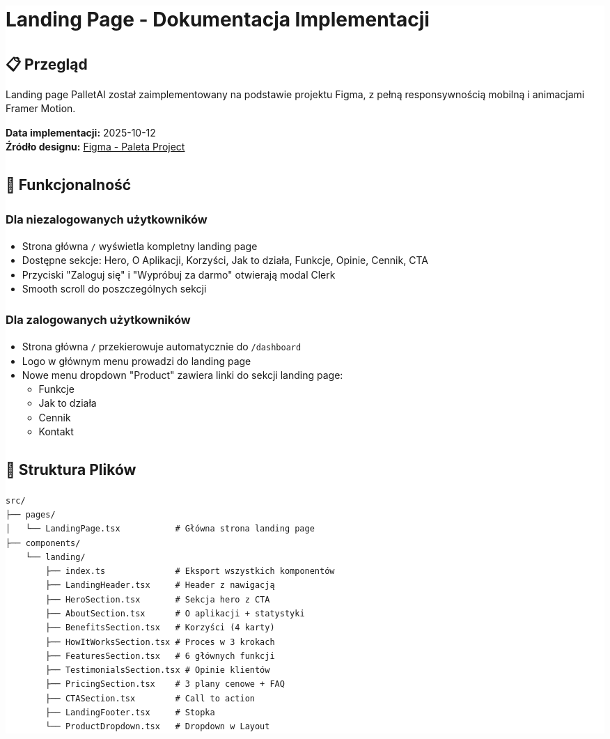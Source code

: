 # Landing Page - Dokumentacja Implementacji

## 📋 Przegląd

Landing page PalletAI został zaimplementowany na podstawie projektu Figma, z pełną responsywnością mobilną i animacjami Framer Motion.

**Data implementacji:** 2025-10-12  
**Źródło designu:** [Figma - Paleta Project](https://www.figma.com/design/HI2IoOmZf2Q3jL1XSFtYSQ/paleta?node-id=4-3)

## 🎯 Funkcjonalność

### Dla niezalogowanych użytkowników
- Strona główna `/` wyświetla kompletny landing page
- Dostępne sekcje: Hero, O Aplikacji, Korzyści, Jak to działa, Funkcje, Opinie, Cennik, CTA
- Przyciski "Zaloguj się" i "Wypróbuj za darmo" otwierają modal Clerk
- Smooth scroll do poszczególnych sekcji

### Dla zalogowanych użytkowników
- Strona główna `/` przekierowuje automatycznie do `/dashboard`
- Logo w głównym menu prowadzi do landing page
- Nowe menu dropdown "Product" zawiera linki do sekcji landing page:
  - Funkcje
  - Jak to działa
  - Cennik
  - Kontakt

## 📁 Struktura Plików

```
src/
├── pages/
│   └── LandingPage.tsx           # Główna strona landing page
├── components/
    └── landing/
        ├── index.ts              # Eksport wszystkich komponentów
        ├── LandingHeader.tsx     # Header z nawigacją
        ├── HeroSection.tsx       # Sekcja hero z CTA
        ├── AboutSection.tsx      # O aplikacji + statystyki
        ├── BenefitsSection.tsx   # Korzyści (4 karty)
        ├── HowItWorksSection.tsx # Proces w 3 krokach
        ├── FeaturesSection.tsx   # 6 głównych funkcji
        ├── TestimonialsSection.tsx # Opinie klientów
        ├── PricingSection.tsx    # 3 plany cenowe + FAQ
        ├── CTASection.tsx        # Call to action
        ├── LandingFooter.tsx     # Stopka
        └── ProductDropdown.tsx   # Dropdown w Layout
```
